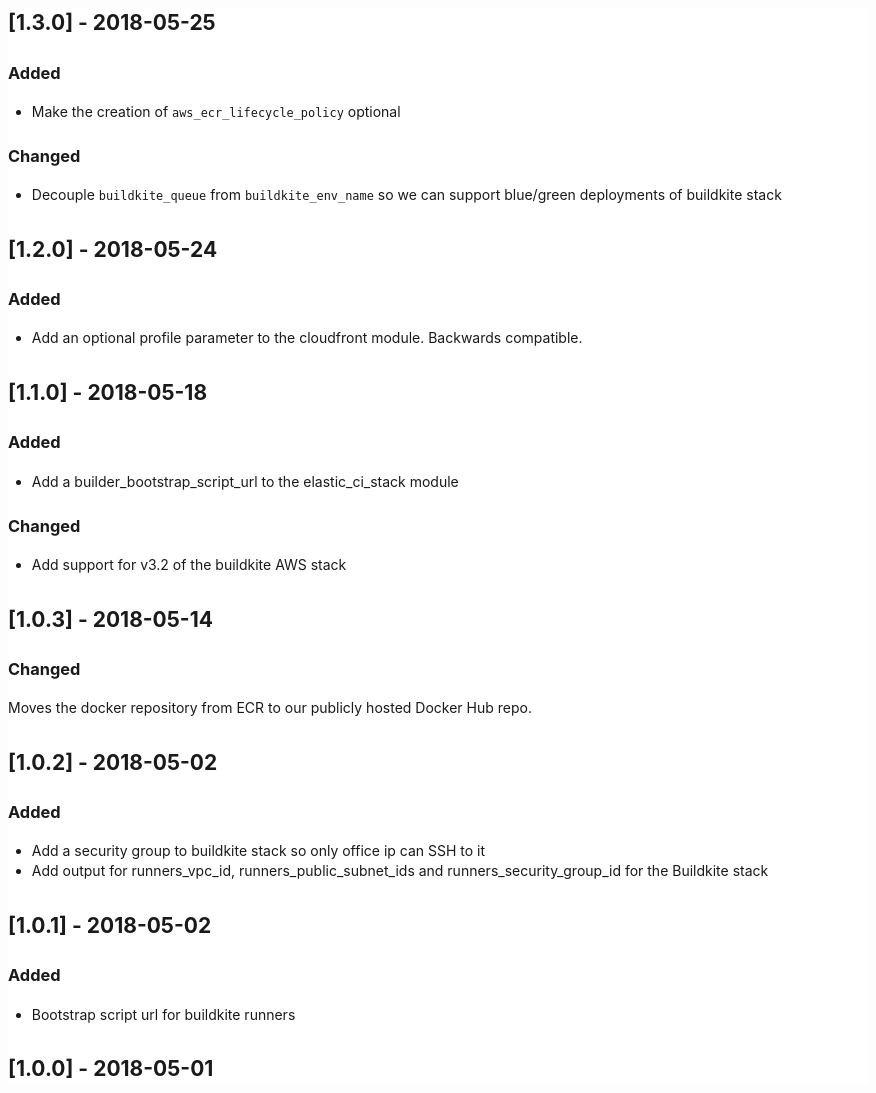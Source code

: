 ## [1.3.0] - 2018-05-25

### Added

* Make the creation of `aws_ecr_lifecycle_policy` optional

### Changed

* Decouple `buildkite_queue` from `buildkite_env_name` so we can support
  blue/green deployments of buildkite stack

## [1.2.0] - 2018-05-24

### Added

* Add an optional profile parameter to the cloudfront module. Backwards
  compatible.

## [1.1.0] - 2018-05-18

### Added

* Add a builder_bootstrap_script_url to the elastic_ci_stack module

### Changed

* Add support for v3.2 of the buildkite AWS stack

## [1.0.3] - 2018-05-14

### Changed

Moves the docker repository from ECR to our publicly hosted Docker Hub repo.

## [1.0.2] - 2018-05-02

### Added

* Add a security group to buildkite stack so only office ip can SSH to it
* Add output for runners_vpc_id, runners_public_subnet_ids and
  runners_security_group_id for the Buildkite stack

## [1.0.1] - 2018-05-02

### Added

* Bootstrap script url for buildkite runners

## [1.0.0] - 2018-05-01
